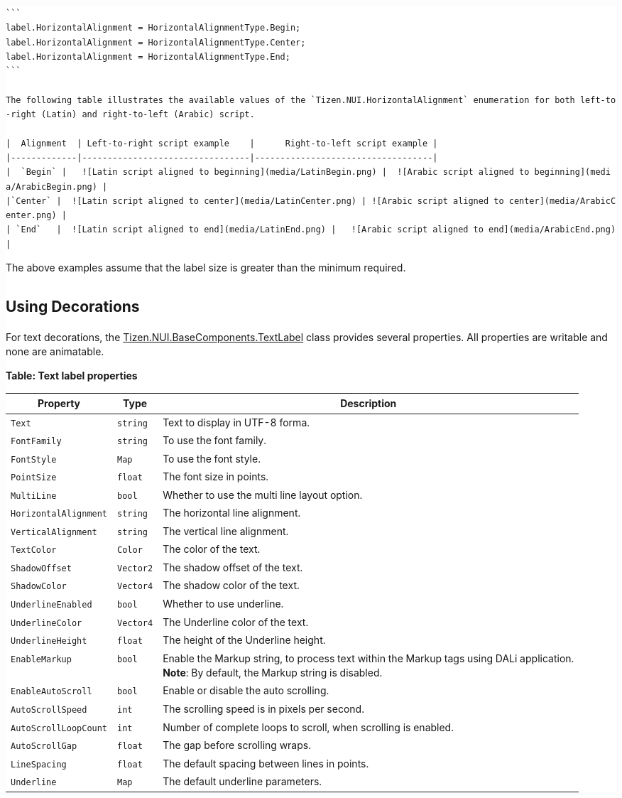     ```
    label.HorizontalAlignment = HorizontalAlignmentType.Begin;
    label.HorizontalAlignment = HorizontalAlignmentType.Center;
    label.HorizontalAlignment = HorizontalAlignmentType.End;
    ```

    The following table illustrates the available values of the `Tizen.NUI.HorizontalAlignment` enumeration for both left-to-right (Latin) and right-to-left (Arabic) script.

    |  Alignment  | Left-to-right script example    |      Right-to-left script example |
    |-------------|---------------------------------|-----------------------------------|
    |  `Begin` |   ![Latin script aligned to beginning](media/LatinBegin.png) |  ![Arabic script aligned to beginning](media/ArabicBegin.png) |
    |`Center` |  ![Latin script aligned to center](media/LatinCenter.png) | ![Arabic script aligned to center](media/ArabicCenter.png) |
    | `End`   |  ![Latin script aligned to end](media/LatinEnd.png) |   ![Arabic script aligned to end](media/ArabicEnd.png) |


  The above examples assume that the label size is greater than the minimum required.

<a name="decorations"></a>
## Using Decorations

For text decorations, the [Tizen.NUI.BaseComponents.TextLabel](https://samsung.github.io/TizenFX/latest/api/Tizen.NUI.BaseComponents.TextLabel.html) class provides several properties. All properties are writable and none are animatable.

**Table: Text label properties**

| Property    |    Type |      Description |
|-------------|---------|------------------|
| `Text` |  `string` |     Text to display in UTF-8 forma.|
| `FontFamily` | `string` |   To use the font family. |
|  `FontStyle` |  `Map` |      To use the font style. |
|  `PointSize` |  `float` |     The font size in points. |
|  `MultiLine` |  `bool`  |     Whether to use the multi line layout option. |
|  `HorizontalAlignment` | `string` | The horizontal line alignment. |
|  `VerticalAlignment` | `string` | The vertical line alignment. |
| `TextColor`  |   `Color` |  The color of the text. |
|  `ShadowOffset` | `Vector2` |  The shadow offset of the text. |
|  `ShadowColor` | `Vector4`  |  The shadow color of the text. |
| `UnderlineEnabled` | `bool` |  Whether to use underline. |
| `UnderlineColor` | `Vector4` | The Underline color of the text. |
| `UnderlineHeight` |  `float` |  The height of the Underline height. |
|  `EnableMarkup` |  `bool` |  Enable the Markup string, to process text within the Markup tags using DALi application.<br>**Note**: By default, the Markup string is disabled. |
| `EnableAutoScroll` |  `bool` | Enable or disable the auto scrolling. |
| `AutoScrollSpeed` | `int`  | The scrolling speed is in pixels per second. |
| `AutoScrollLoopCount` | `int` |   Number of complete loops to scroll, when scrolling is enabled. |
| `AutoScrollGap` | `float` |   The gap before scrolling wraps. |
| `LineSpacing` |   `float` | The default spacing between lines in points. |
|  `Underline` |   `Map`  |    The default underline parameters. |